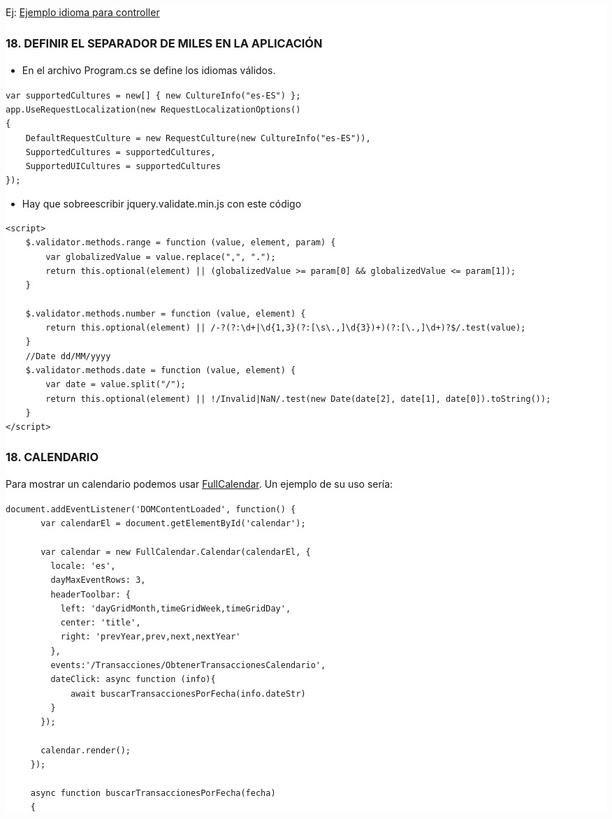   Ej: [Ejemplo idioma para controller](https://github.com/Asurbanipal1977/ManejoPresupuestoApp/tree/main/ManejoPresupuestoApp/Controllers/UsuariosController.cs)
    
### 18. DEFINIR EL SEPARADOR DE MILES EN LA APLICACIÓN

- En el archivo Program.cs se define los idiomas válidos.
```
var supportedCultures = new[] { new CultureInfo("es-ES") };
app.UseRequestLocalization(new RequestLocalizationOptions()
{
    DefaultRequestCulture = new RequestCulture(new CultureInfo("es-ES")),
    SupportedCultures = supportedCultures,
    SupportedUICultures = supportedCultures
});
```
- Hay que sobreescribir jquery.validate.min.js con este código
```
<script>
    $.validator.methods.range = function (value, element, param) {
        var globalizedValue = value.replace(",", ".");
        return this.optional(element) || (globalizedValue >= param[0] && globalizedValue <= param[1]);
    }

    $.validator.methods.number = function (value, element) {
        return this.optional(element) || /-?(?:\d+|\d{1,3}(?:[\s\.,]\d{3})+)(?:[\.,]\d+)?$/.test(value);
    }
    //Date dd/MM/yyyy
    $.validator.methods.date = function (value, element) {
        var date = value.split("/");
        return this.optional(element) || !/Invalid|NaN/.test(new Date(date[2], date[1], date[0]).toString());
    }
</script>
```

### 18. CALENDARIO
Para mostrar un calendario podemos usar [FullCalendar](https://fullcalendar.io/). Un ejemplo de su uso sería:
 ```
 document.addEventListener('DOMContentLoaded', function() {
        var calendarEl = document.getElementById('calendar');

        var calendar = new FullCalendar.Calendar(calendarEl, {
          locale: 'es',
          dayMaxEventRows: 3,
          headerToolbar: {
            left: 'dayGridMonth,timeGridWeek,timeGridDay',
            center: 'title',
            right: 'prevYear,prev,next,nextYear'
          },
          events:'/Transacciones/ObtenerTransaccionesCalendario',
          dateClick: async function (info){
              await buscarTransaccionesPorFecha(info.dateStr)
          }
        });

        calendar.render();
      });

      async function buscarTransaccionesPorFecha(fecha)
      {
 ```